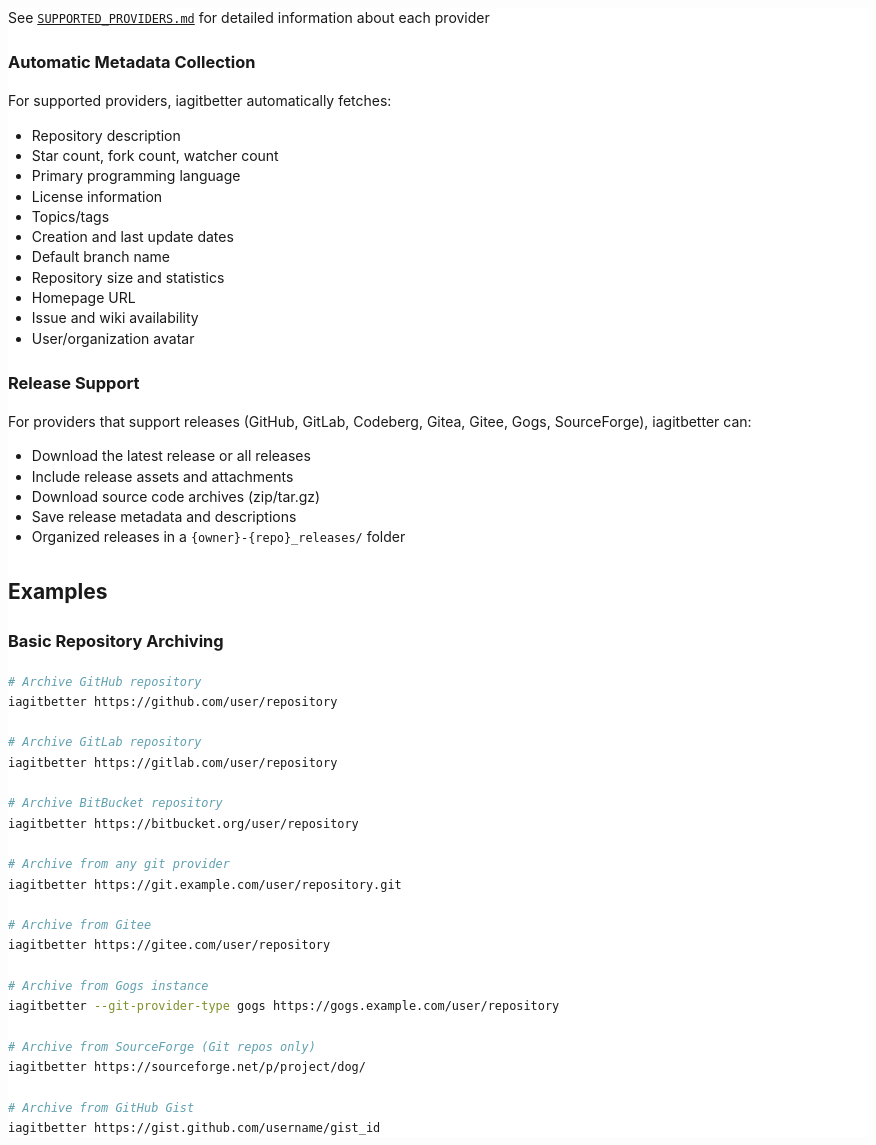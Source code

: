 See [`SUPPORTED_PROVIDERS.md`](SUPPORTED_PROVIDERS.md) for detailed information about each provider

### Automatic Metadata Collection

For supported providers, iagitbetter automatically fetches:
- Repository description
- Star count, fork count, watcher count
- Primary programming language
- License information
- Topics/tags
- Creation and last update dates
- Default branch name
- Repository size and statistics
- Homepage URL
- Issue and wiki availability
- User/organization avatar

### Release Support

For providers that support releases (GitHub, GitLab, Codeberg, Gitea, Gitee, Gogs, SourceForge), iagitbetter can:
- Download the latest release or all releases
- Include release assets and attachments
- Download source code archives (zip/tar.gz)
- Save release metadata and descriptions
- Organized releases in a `{owner}-{repo}_releases/` folder

## Examples

### Basic Repository Archiving

```bash
# Archive GitHub repository
iagitbetter https://github.com/user/repository

# Archive GitLab repository
iagitbetter https://gitlab.com/user/repository

# Archive BitBucket repository
iagitbetter https://bitbucket.org/user/repository

# Archive from any git provider
iagitbetter https://git.example.com/user/repository.git

# Archive from Gitee
iagitbetter https://gitee.com/user/repository

# Archive from Gogs instance
iagitbetter --git-provider-type gogs https://gogs.example.com/user/repository

# Archive from SourceForge (Git repos only)
iagitbetter https://sourceforge.net/p/project/dog/

# Archive from GitHub Gist
iagitbetter https://gist.github.com/username/gist_id
```
